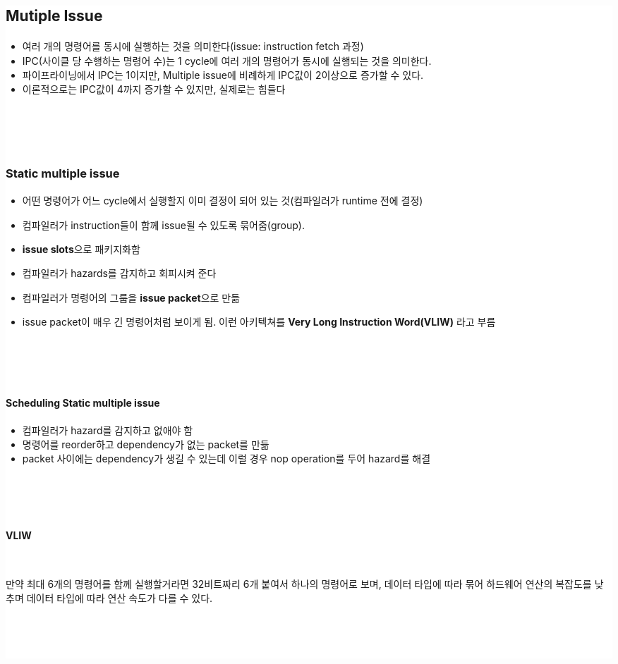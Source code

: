 
<h2 id="mutiple-issue">Mutiple Issue</h2>
<ul>
<li>여러 개의 명령어를 동시에 실행하는 것을 의미한다(issue: instruction fetch 과정)</li>
<li>IPC(사이클 당 수행하는 명령어 수)는 1 cycle에 여러 개의 명령어가 동시에 실행되는 것을 의미한다.</li>
<li>파이프라이닝에서 IPC는 1이지만, Multiple issue에 비례하게 IPC값이 2이상으로 증가할 수 있다.</li>
<li>이론적으로는 IPC값이 4까지 증가할 수 있지만, 실제로는 힘들다</li>
</ul>
<br />
<br />
<br />



<h3 id="static-multiple-issue">Static multiple issue</h3>
<ul>
<li><p>어떤 명령어가 어느 cycle에서 실행할지 이미 결정이 되어 있는 것(컴파일러가 runtime 전에 결정)</p>
</li>
<li><p>컴파일러가 instruction들이 함께 issue될 수 있도록 묶어줌(group).</p>
</li>
<li><p><strong>issue slots</strong>으로 패키지화함</p>
</li>
<li><p>컴파일러가 hazards를 감지하고 회피시켜 준다</p>
</li>
<li><p>컴파일러가 명령어의 그룹을 <strong>issue packet</strong>으로 만듦</p>
</li>
<li><p>issue packet이 매우 긴 명령어처럼 보이게 됨. 이런 아키텍쳐를 <strong>Very Long Instruction Word(VLIW)</strong> 라고 부름</p>
</li>
</ul>
<br />
<br />
<br />



<h4 id="scheduling-static-multiple-issue">Scheduling Static multiple issue</h4>
<ul>
<li>컴파일러가 hazard를 감지하고 없애야 함</li>
<li>명령어를 reorder하고 dependency가 없는 packet를 만듦</li>
<li>packet 사이에는 dependency가 생길 수 있는데 이럴 경우 nop operation를 두어 hazard를 해결</li>
</ul>
<br />
<br />
<br />


<p><strong>VLIW</strong></p>
<p><img alt="" src="https://velog.velcdn.com/images/alsgudtkwjs/post/91a3275c-fc2f-40fa-a642-03d66598e9fd/image.png" /></p>
<p>만약 최대 6개의 명령어를 함께 실행할거라면 32비트짜리 6개 붙여서 하나의 명령어로 보며, 데이터 타입에 따라 묶어 하드웨어 연산의 복잡도를 낮추며 데이터 타입에 따라 연산 속도가 다를 수 있다.</p>
<br />
<br />
<br />
